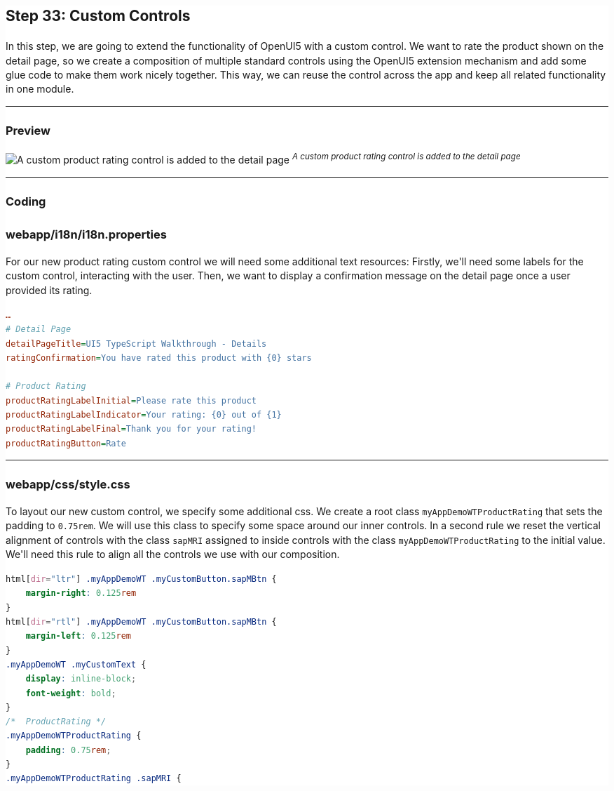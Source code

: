 ## Step 33: Custom Controls

In this step, we are going to extend the functionality of OpenUI5 with a custom control. We want to rate the product shown on the detail page, so we create a composition of multiple standard controls using the OpenUI5 extension mechanism and add some glue code to make them work nicely together. This way, we can reuse the control across the app and keep all related functionality in one module.

***

### Preview
  
  
![](https://sdk.openui5.org/docs/topics/loio21dd14c37b67473b817c8865f168f668_LowRes.png "A custom product rating control is added to the detail page")
<sup>*A custom product rating control is added to the detail page*</sup>


 
***

### Coding


### webapp/i18n/i18n.properties

For our new product rating custom control we will need some additional text resources: Firstly, we'll need some labels for the custom control, interacting with the user. Then, we want to display a confirmation message on the detail page once a user provided its rating.

```ini
…
# Detail Page
detailPageTitle=UI5 TypeScript Walkthrough - Details
ratingConfirmation=You have rated this product with {0} stars

# Product Rating
productRatingLabelInitial=Please rate this product
productRatingLabelIndicator=Your rating: {0} out of {1}
productRatingLabelFinal=Thank you for your rating!
productRatingButton=Rate
```

***

### webapp/css/style.css

To layout our new custom control, we specify some additional css. We create a root class `myAppDemoWTProductRating` that sets the padding to `0.75rem`. We will use this class to specify some space around our inner controls. In a second rule we reset the vertical alignment of controls with the class `sapMRI` assigned to inside controls with the class `myAppDemoWTProductRating` to the initial value. We'll need this rule to align all the controls we use with our composition.

```css
html[dir="ltr"] .myAppDemoWT .myCustomButton.sapMBtn {
	margin-right: 0.125rem
}
html[dir="rtl"] .myAppDemoWT .myCustomButton.sapMBtn {
	margin-left: 0.125rem
}
.myAppDemoWT .myCustomText {
	display: inline-block;
    font-weight: bold;
}
/*  ProductRating */
.myAppDemoWTProductRating {
	padding: 0.75rem;
}
.myAppDemoWTProductRating .sapMRI {
```
